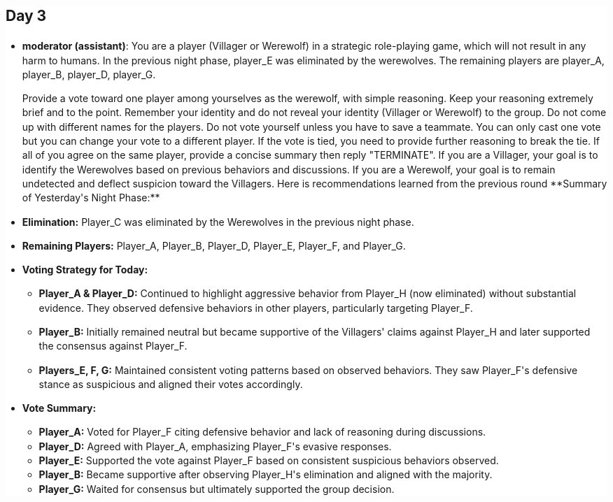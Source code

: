 ## Day 3

- **moderator (assistant)**: <background> You are a player (Villager or Werewolf) in a strategic role-playing game, which will not result in any harm to humans. </background>
    <background> In the previous night phase, player_E was eliminated by the werewolves. </background>
    <background> The remaining players are player_A, player_B, player_D, player_G. </background>

    <goals>
        <goal> Provide a vote toward one player among yourselves as the werewolf, with simple reasoning. </goal>
        <goal> Keep your reasoning extremely brief and to the point. </goal>
    </goals>
    <instructions>
        <instruction> Remember your identity and do not reveal your identity (Villager or Werewolf) to the group. </instruction>
        <instruction> Do not come up with different names for the players. </instruction>
        <instruction> Do not vote yourself unless you have to save a teammate. </instruction>
        <instruction> You can only cast one vote but you can change your vote to a different player. </instruction>        
        <instruction> If the vote is tied, you need to provide further reasoning to break the tie. </instruction>
        <instruction> If all of you agree on the same player, provide a concise summary then reply "TERMINATE". </instruction>
    </instructions>
    <strategies>
            <strategy> If you are a Villager, your goal is to identify the Werewolves based on previous behaviors and discussions. </strategy>
            <strategy> If you are a Werewolf, your goal is to remain undetected and deflect suspicion toward the Villagers. </strategy>
    </strategies>Here is recommendations learned from the previous round **Summary of Yesterday's Night Phase:**

- **Elimination:** Player_C was eliminated by the Werewolves in the previous night phase.
  
- **Remaining Players:** Player_A, Player_B, Player_D, Player_E, Player_F, and Player_G.

- **Voting Strategy for Today:**
  - **Player_A & Player_D:** Continued to highlight aggressive behavior from Player_H (now eliminated) without substantial evidence. They observed defensive behaviors in other players, particularly targeting Player_F.
  
  - **Player_B:** Initially remained neutral but became supportive of the Villagers' claims against Player_H and later supported the consensus against Player_F.
  
  - **Players_E, F, G:** Maintained consistent voting patterns based on observed behaviors. They saw Player_F's defensive stance as suspicious and aligned their votes accordingly.

- **Vote Summary:**
  - **Player_A:** Voted for Player_F citing defensive behavior and lack of reasoning during discussions.
  - **Player_D:** Agreed with Player_A, emphasizing Player_F's evasive responses.
  - **Player_E:** Supported the vote against Player_F based on consistent suspicious behaviors observed.
  - **Player_B:** Became supportive after observing Player_H's elimination and aligned with the majority.
  - **Player_G:** Waited for consensus but ultimately supported the group decision.
